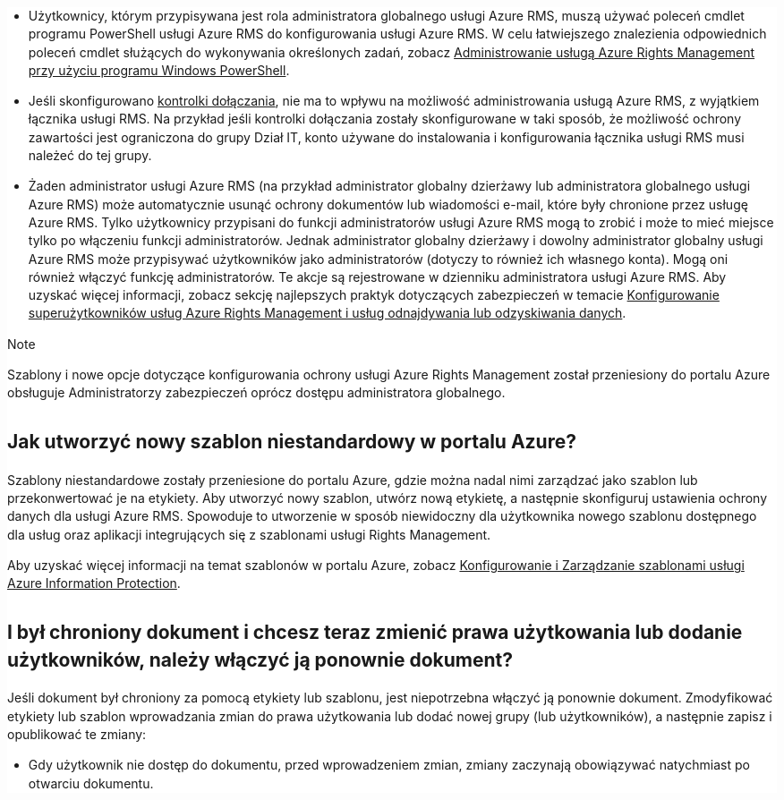 - Użytkownicy, którym przypisywana jest rola administratora globalnego usługi Azure RMS, muszą używać poleceń cmdlet programu PowerShell usługi Azure RMS do konfigurowania usługi Azure RMS. W celu łatwiejszego znalezienia odpowiednich poleceń cmdlet służących do wykonywania określonych zadań, zobacz [Administrowanie usługą Azure Rights Management przy użyciu programu Windows PowerShell](../deploy-use/administer-powershell.md).

- Jeśli skonfigurowano [kontrolki dołączania](../deploy-use/activate-service.md#configuring-onboarding-controls-for-a-phased-deployment), nie ma to wpływu na możliwość administrowania usługą Azure RMS, z wyjątkiem łącznika usługi RMS. Na przykład jeśli kontrolki dołączania zostały skonfigurowane w taki sposób, że możliwość ochrony zawartości jest ograniczona do grupy Dział IT, konto używane do instalowania i konfigurowania łącznika usługi RMS musi należeć do tej grupy.

- Żaden administrator usługi Azure RMS (na przykład administrator globalny dzierżawy lub administratora globalnego usługi Azure RMS) może automatycznie usunąć ochrony dokumentów lub wiadomości e-mail, które były chronione przez usługę Azure RMS. Tylko użytkownicy przypisani do funkcji administratorów usługi Azure RMS mogą to zrobić i może to mieć miejsce tylko po włączeniu funkcji administratorów. Jednak administrator globalny dzierżawy i dowolny administrator globalny usługi Azure RMS może przypisywać użytkowników jako administratorów (dotyczy to również ich własnego konta). Mogą oni również włączyć funkcję administratorów. Te akcje są rejestrowane w dzienniku administratora usługi Azure RMS. Aby uzyskać więcej informacji, zobacz sekcję najlepszych praktyk dotyczących zabezpieczeń w temacie [Konfigurowanie superużytkowników usług Azure Rights Management i usług odnajdywania lub odzyskiwania danych](../deploy-use/configure-super-users.md).

>[!NOTE]
> Szablony i nowe opcje dotyczące konfigurowania ochrony usługi Azure Rights Management został przeniesiony do portalu Azure obsługuje Administratorzy zabezpieczeń oprócz dostępu administratora globalnego.

## <a name="how-do-i-create-a-new-custom-template-in-the-azure-portal"></a>Jak utworzyć nowy szablon niestandardowy w portalu Azure?

Szablony niestandardowe zostały przeniesione do portalu Azure, gdzie można nadal nimi zarządzać jako szablon lub przekonwertować je na etykiety. Aby utworzyć nowy szablon, utwórz nową etykietę, a następnie skonfiguruj ustawienia ochrony danych dla usługi Azure RMS. Spowoduje to utworzenie w sposób niewidoczny dla użytkownika nowego szablonu dostępnego dla usług oraz aplikacji integrujących się z szablonami usługi Rights Management.

Aby uzyskać więcej informacji na temat szablonów w portalu Azure, zobacz [Konfigurowanie i Zarządzanie szablonami usługi Azure Information Protection](../deploy-use/configure-policy-templates.md).

## <a name="ive-protected-a-document-and-now-want-to-change-the-usage-rights-or-add-usersdo-i-need-to-reprotect-the-document"></a>I był chroniony dokument i chcesz teraz zmienić prawa użytkowania lub dodanie użytkowników, należy włączyć ją ponownie dokument?

Jeśli dokument był chroniony za pomocą etykiety lub szablonu, jest niepotrzebna włączyć ją ponownie dokument. Zmodyfikować etykiety lub szablon wprowadzania zmian do prawa użytkowania lub dodać nowej grupy (lub użytkowników), a następnie zapisz i opublikować te zmiany:

- Gdy użytkownik nie dostęp do dokumentu, przed wprowadzeniem zmian, zmiany zaczynają obowiązywać natychmiast po otwarciu dokumentu.
